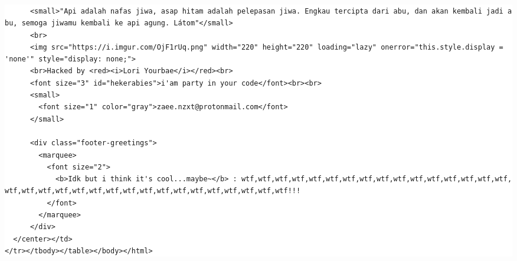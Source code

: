           <small>"Api adalah nafas jiwa, asap hitam adalah pelepasan jiwa. Engkau tercipta dari abu, dan akan kembali jadi abu, semoga jiwamu kembali ke api agung. Látom"</small>
          <br>
          <img src="https://i.imgur.com/OjF1rUq.png" width="220" height="220" loading="lazy" onerror="this.style.display = 'none'" style="display: none;">
          <br>Hacked by <red><i>Lori Yourbae</i></red><br>
          <font size="3" id="hekerabies">i'am party in your code</font><br><br>
          <small>
            <font size="1" color="gray">zaee.nzxt@protonmail.com</font>
          </small>
          
          <div class="footer-greetings">
            <marquee>
              <font size="2">
                <b>Idk but i think it's cool...maybe~</b> : wtf,wtf,wtf,wtf,wtf,wtf,wtf,wtf,wtf,wtf,wtf,wtf,wtf,wtf,wtf,wtf,wtf,wtf,wtf,wtf,wtf,wtf,wtf,wtf,wtf,wtf,wtf,wtf,wtf,wtf,wtf,wtf,wtf!!!
              </font>
            </marquee>
          </div>
      </center></td>
    </tr></tbody></table></body></html>
    
